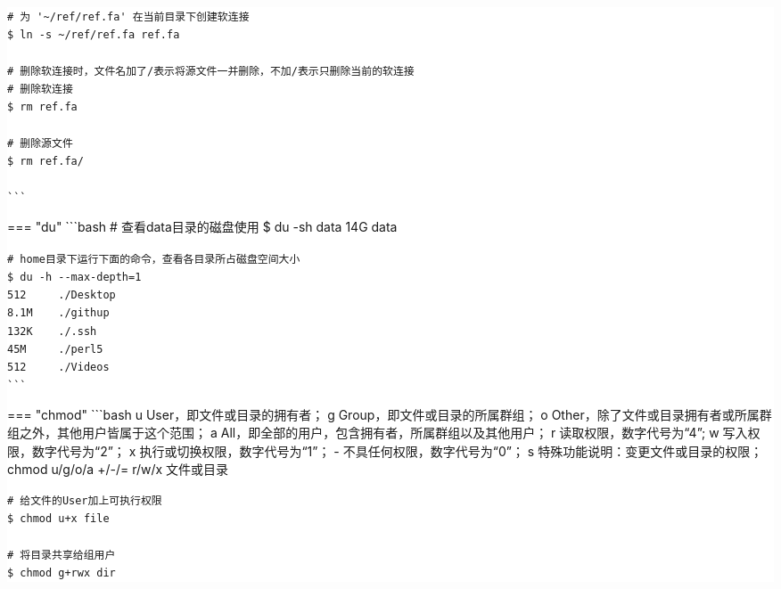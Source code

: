     # 为 '~/ref/ref.fa' 在当前目录下创建软连接
    $ ln -s ~/ref/ref.fa ref.fa

    # 删除软连接时，文件名加了/表示将源文件一并删除，不加/表示只删除当前的软连接
    # 删除软连接
    $ rm ref.fa

    # 删除源文件
    $ rm ref.fa/

    ```
=== "du"
    ```bash
    # 查看data目录的磁盘使用
    $ du -sh data
    14G	    data
    
    # home目录下运行下面的命令，查看各目录所占磁盘空间大小
    $ du -h --max-depth=1
    512	    ./Desktop
    8.1M	./githup
    132K	./.ssh
    45M	    ./perl5
    512	    ./Videos
    ```
=== "chmod"
    ```bash
    u User，即文件或目录的拥有者；
    g Group，即文件或目录的所属群组；
    o Other，除了文件或目录拥有者或所属群组之外，其他用户皆属于这个范围；
    a All，即全部的用户，包含拥有者，所属群组以及其他用户；
    r 读取权限，数字代号为“4”;
    w 写入权限，数字代号为“2”；
    x 执行或切换权限，数字代号为“1”；
    - 不具任何权限，数字代号为“0”；
    s 特殊功能说明：变更文件或目录的权限；
    chmod u/g/o/a +/-/= r/w/x 文件或目录

    # 给文件的User加上可执行权限
    $ chmod u+x file

    # 将目录共享给组用户
    $ chmod g+rwx dir
